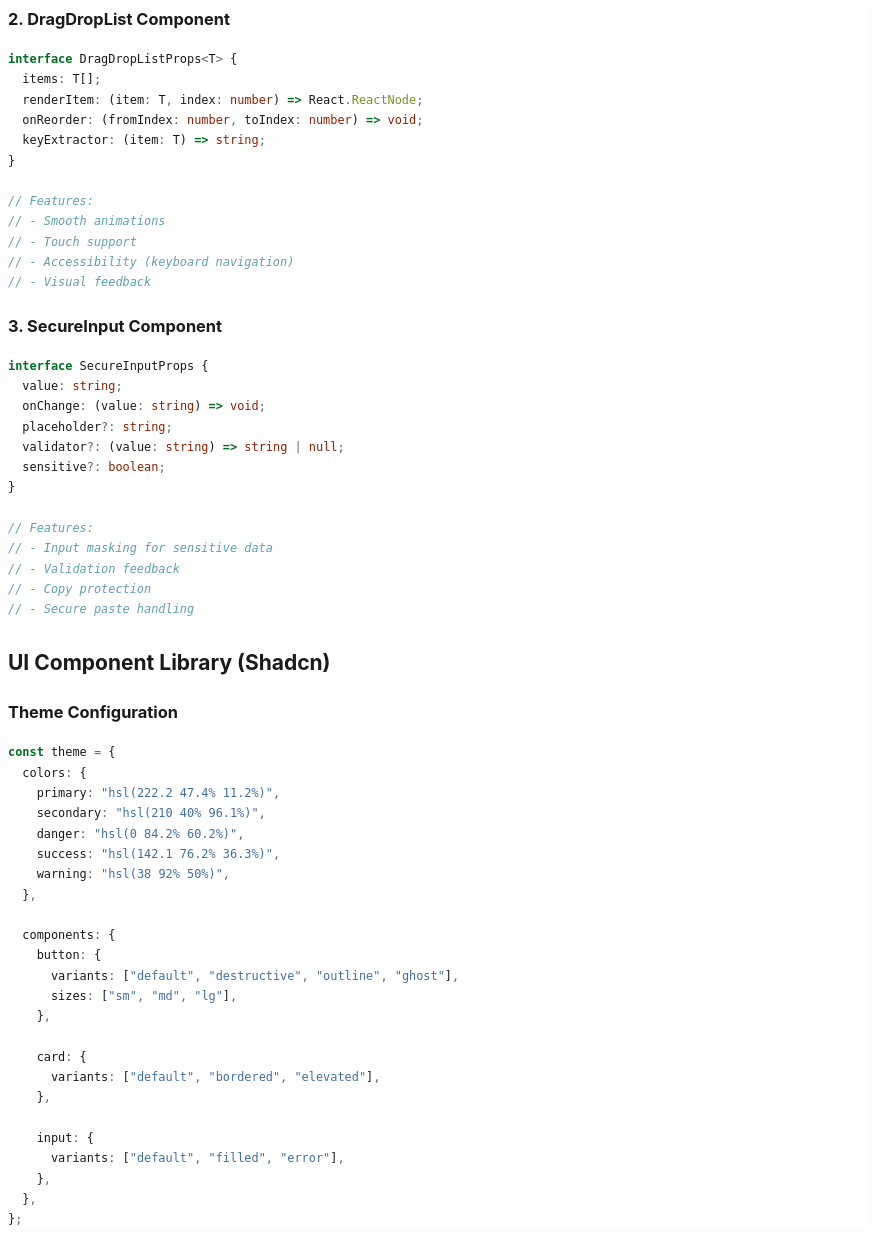 ### 2. DragDropList Component
```typescript
interface DragDropListProps<T> {
  items: T[];
  renderItem: (item: T, index: number) => React.ReactNode;
  onReorder: (fromIndex: number, toIndex: number) => void;
  keyExtractor: (item: T) => string;
}

// Features:
// - Smooth animations
// - Touch support
// - Accessibility (keyboard navigation)
// - Visual feedback
```

### 3. SecureInput Component
```typescript
interface SecureInputProps {
  value: string;
  onChange: (value: string) => void;
  placeholder?: string;
  validator?: (value: string) => string | null;
  sensitive?: boolean;
}

// Features:
// - Input masking for sensitive data
// - Validation feedback
// - Copy protection
// - Secure paste handling
```

## UI Component Library (Shadcn)

### Theme Configuration
```typescript
const theme = {
  colors: {
    primary: "hsl(222.2 47.4% 11.2%)",
    secondary: "hsl(210 40% 96.1%)",
    danger: "hsl(0 84.2% 60.2%)",
    success: "hsl(142.1 76.2% 36.3%)",
    warning: "hsl(38 92% 50%)",
  },
  
  components: {
    button: {
      variants: ["default", "destructive", "outline", "ghost"],
      sizes: ["sm", "md", "lg"],
    },
    
    card: {
      variants: ["default", "bordered", "elevated"],
    },
    
    input: {
      variants: ["default", "filled", "error"],
    },
  },
};
```
